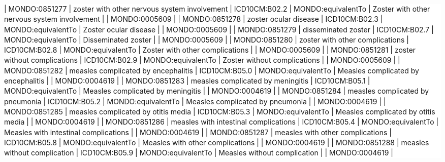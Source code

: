 | MONDO:0851277 | zoster with other nervous system involvement                                                                                                                                                      | ICD10CM:B02.2        | MONDO:equivalentTo         | Zoster with other nervous system involvement                                                                                                                                                      |               | MONDO:0005609 |
| MONDO:0851278 | zoster ocular disease                                                                                                                                                                             | ICD10CM:B02.3        | MONDO:equivalentTo         | Zoster ocular disease                                                                                                                                                                             |               | MONDO:0005609 |
| MONDO:0851279 | disseminated zoster                                                                                                                                                                               | ICD10CM:B02.7        | MONDO:equivalentTo         | Disseminated zoster                                                                                                                                                                               |               | MONDO:0005609 |
| MONDO:0851280 | zoster with other complications                                                                                                                                                                   | ICD10CM:B02.8        | MONDO:equivalentTo         | Zoster with other complications                                                                                                                                                                   |               | MONDO:0005609 |
| MONDO:0851281 | zoster without complications                                                                                                                                                                      | ICD10CM:B02.9        | MONDO:equivalentTo         | Zoster without complications                                                                                                                                                                      |               | MONDO:0005609 |
| MONDO:0851282 | measles complicated by encephalitis                                                                                                                                                               | ICD10CM:B05.0        | MONDO:equivalentTo         | Measles complicated by encephalitis                                                                                                                                                               |               | MONDO:0004619 |
| MONDO:0851283 | measles complicated by meningitis                                                                                                                                                                 | ICD10CM:B05.1        | MONDO:equivalentTo         | Measles complicated by meningitis                                                                                                                                                                 |               | MONDO:0004619 |
| MONDO:0851284 | measles complicated by pneumonia                                                                                                                                                                  | ICD10CM:B05.2        | MONDO:equivalentTo         | Measles complicated by pneumonia                                                                                                                                                                  |               | MONDO:0004619 |
| MONDO:0851285 | measles complicated by otitis media                                                                                                                                                               | ICD10CM:B05.3        | MONDO:equivalentTo         | Measles complicated by otitis media                                                                                                                                                               |               | MONDO:0004619 |
| MONDO:0851286 | measles with intestinal complications                                                                                                                                                             | ICD10CM:B05.4        | MONDO:equivalentTo         | Measles with intestinal complications                                                                                                                                                             |               | MONDO:0004619 |
| MONDO:0851287 | measles with other complications                                                                                                                                                                  | ICD10CM:B05.8        | MONDO:equivalentTo         | Measles with other complications                                                                                                                                                                  |               | MONDO:0004619 |
| MONDO:0851288 | measles without complication                                                                                                                                                                      | ICD10CM:B05.9        | MONDO:equivalentTo         | Measles without complication                                                                                                                                                                      |               | MONDO:0004619 |